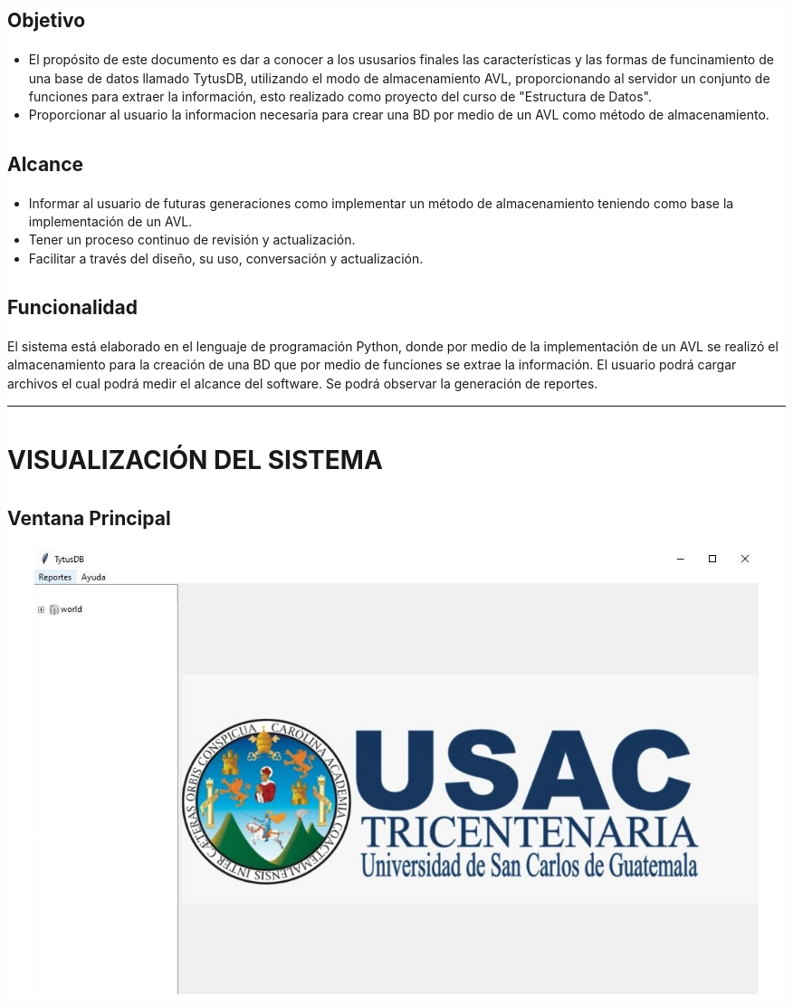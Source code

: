 ## Objetivo
- El propósito de este documento es dar a conocer a los ususarios finales las características y las formas de funcinamiento de una base de datos llamado TytusDB, utilizando el modo de almacenamiento AVL, proporcionando al servidor un conjunto de funciones para extraer la información, esto realizado como proyecto del curso de "Estructura de Datos".
- Proporcionar al usuario la informacion necesaria para crear una BD por medio de un AVL como método de almacenamiento.
## Alcance
- Informar al usuario de futuras generaciones como implementar un método de almacenamiento teniendo como base la implementación de un AVL.
- Tener un proceso continuo de revisión y actualización.
- Facilitar a través del diseño, su uso, conversación y actualización.
## Funcionalidad
El sistema está elaborado en el lenguaje de programación Python, donde por medio de la implementación de un AVL se realizó el almacenamiento para la creación de una BD que por medio de funciones se extrae la información.
El usuario podrá cargar archivos el cual podrá medir el alcance del software.
Se podrá observar la generación de reportes.
___

# VISUALIZACIÓN DEL SISTEMA

## Ventana Principal

<p align="center">
  <img src="imagenes/ventana1.jpg" width="800" alt="500">
</p>
